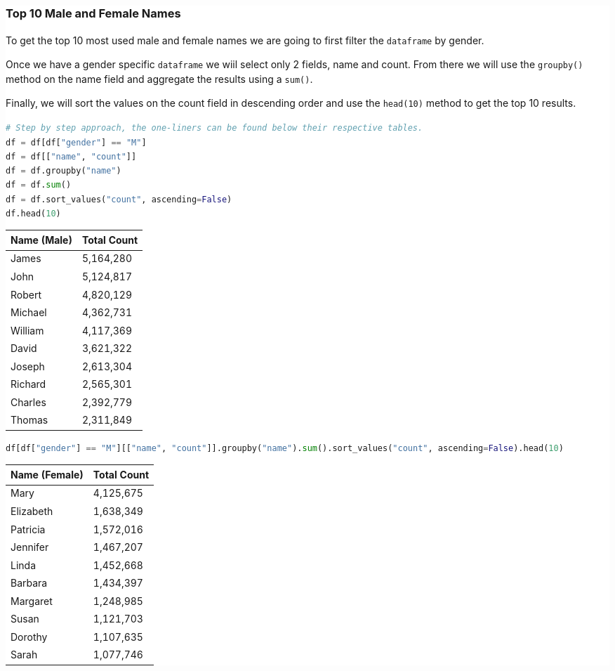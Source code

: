 
### Top 10 Male and Female Names

To get the top 10 most used male and female names we are going to first filter the `dataframe` by gender.

Once we have a gender specific `dataframe` we wiil select only 2 fields, name and count. From there we will use the `groupby()` method on the name field and aggregate the results using a `sum()`.

Finally, we will sort the values on the count field in descending order and use the `head(10)` method to get the top 10 results.

```python
# Step by step approach, the one-liners can be found below their respective tables.
df = df[df["gender"] == "M"]
df = df[["name", "count"]]
df = df.groupby("name")
df = df.sum()
df = df.sort_values("count", ascending=False)
df.head(10)
```

| Name (Male) | Total Count |
| --- | --- |
| James | 5,164,280 |
| John | 5,124,817 |
| Robert | 4,820,129 |
| Michael | 4,362,731 |
| William | 4,117,369 |
| David | 3,621,322 |
| Joseph | 2,613,304 |
| Richard | 2,565,301 |
| Charles | 2,392,779 |
| Thomas | 2,311,849 |

 ```python
 df[df["gender"] == "M"][["name", "count"]].groupby("name").sum().sort_values("count", ascending=False).head(10)
 ```

| Name (Female) | Total Count |
| --- | --- |
| Mary | 4,125,675 |
| Elizabeth | 1,638,349 |
| Patricia | 1,572,016 |
| Jennifer | 1,467,207 |
| Linda | 1,452,668 |
| Barbara | 1,434,397 |
| Margaret | 1,248,985 |
| Susan | 1,121,703 |
| Dorothy | 1,107,635 |
| Sarah | 1,077,746 |
